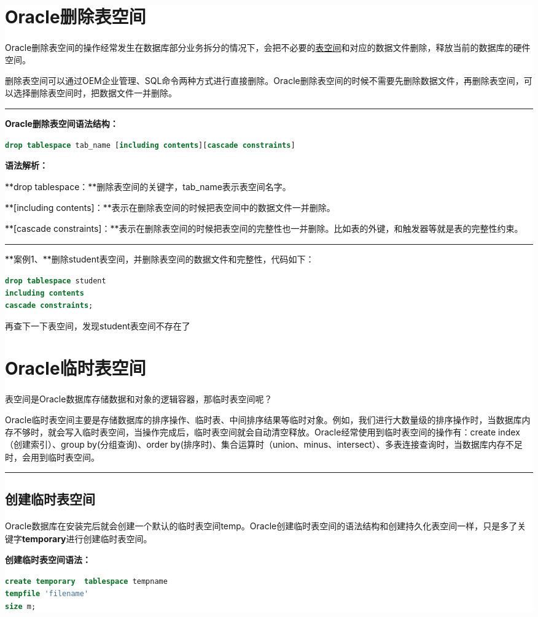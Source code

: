 # Oracle删除表空间

Oracle删除表空间的操作经常发生在数据库部分业务拆分的情况下，会把不必要的[表空间](https://www.oraclejsq.com/oraclegl/010300758.html)和对应的数据文件删除，释放当前的数据库的硬件空间。

删除表空间可以通过OEM企业管理、SQL命令两种方式进行直接删除。Oracle删除表空间的时候不需要先删除数据文件，再删除表空间，可以选择删除表空间时，把数据文件一并删除。

------

**Oracle删除表空间语法结构：**

```sql
drop tablespace tab_name [including contents][cascade constraints]
```

**语法解析：**

**drop tablespace：**删除表空间的关键字，tab_name表示表空间名字。

**[including contents]：**表示在删除表空间的时候把表空间中的数据文件一并删除。

**[cascade constraints]：**表示在删除表空间的时候把表空间的完整性也一并删除。比如表的外键，和触发器等就是表的完整性约束。

------

**案例1、**删除student表空间，并删除表空间的数据文件和完整性，代码如下：

```sql
drop tablespace student 
including contents
cascade constraints;
```

再查下一下表空间，发现student表空间不存在了

# Oracle临时表空间

表空间是Oracle数据库存储数据和对象的逻辑容器，那临时表空间呢？

Oracle临时表空间主要是存储数据库的排序操作、临时表、中间排序结果等临时对象。例如，我们进行大数量级的排序操作时，当数据库内存不够时，就会写入临时表空间，当操作完成后，临时表空间就会自动清空释放。Oracle经常使用到临时表空间的操作有：create index（创建索引）、group by(分组查询)、order by(排序时)、集合运算时（union、minus、intersect）、多表连接查询时，当数据库内存不足时，会用到临时表空间。

------

## 创建临时表空间

Oracle数据库在安装完后就会创建一个默认的临时表空间temp。Oracle创建临时表空间的语法结构和创建持久化表空间一样，只是多了关键字**temporary**进行创建临时表空间。

**创建临时表空间语法：**

```sql
create temporary  tablespace tempname
tempfile 'filename'
size m;
```
